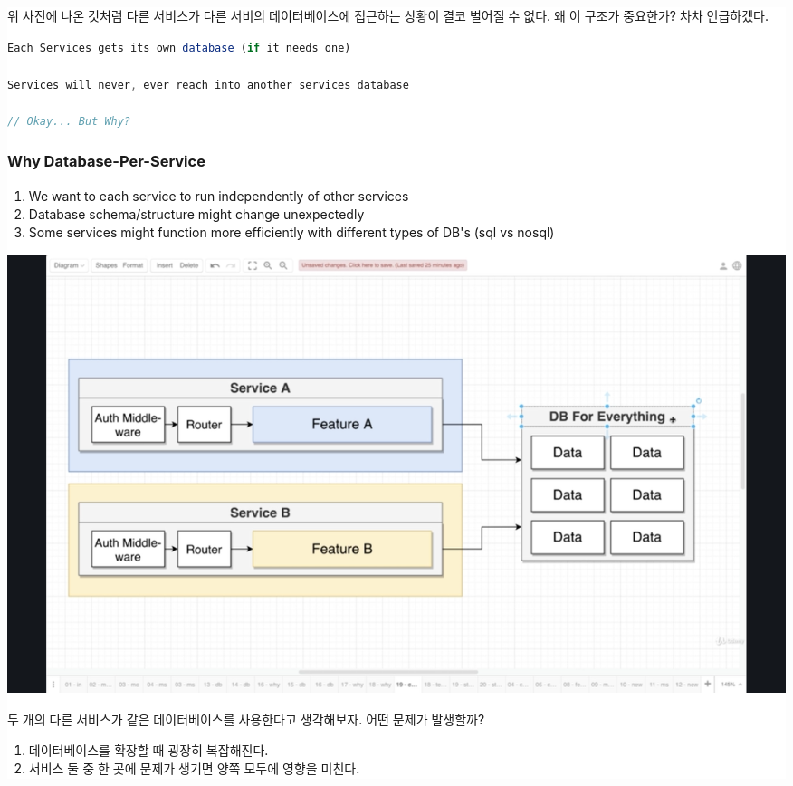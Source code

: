 위 사진에 나온 것처럼 다른 서비스가 다른 서비의 데이터베이스에 접근하는 상황이 결코 벌어질 수 없다. 왜 이 구조가 중요한가? 차차 언급하겠다.

```javascript
Each Services gets its own database (if it needs one)

Services will never, ever reach into another services database

// Okay... But Why?
```

### Why Database-Per-Service

1. We want to each service to run independently of other services
2. Database schema/structure might change unexpectedly
3. Some services might function more efficiently with different types of DB's (sql vs nosql)

<img src="./../Images/fifth.png">

두 개의 다른 서비스가 같은 데이터베이스를 사용한다고 생각해보자. 어떤 문제가 발생할까?

1. 데이터베이스를 확장할 때 굉장히 복잡해진다.
2. 서비스 둘 중 한 곳에 문제가 생기면 양쪽 모두에 영향을 미친다.
